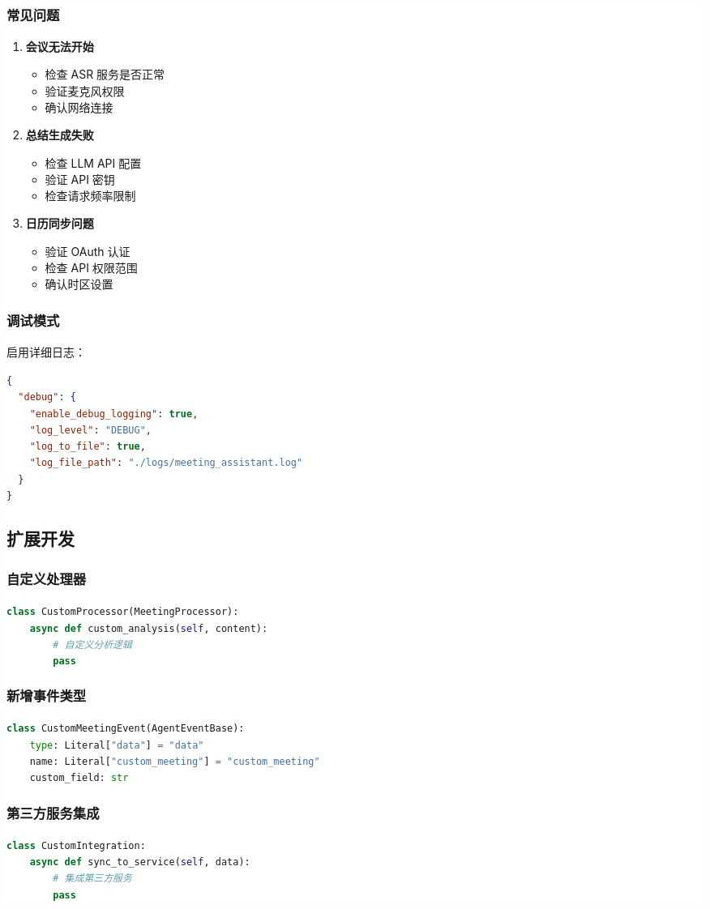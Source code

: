 ### 常见问题

1. **会议无法开始**
   - 检查 ASR 服务是否正常
   - 验证麦克风权限
   - 确认网络连接

2. **总结生成失败**
   - 检查 LLM API 配置
   - 验证 API 密钥
   - 检查请求频率限制

3. **日历同步问题**
   - 验证 OAuth 认证
   - 检查 API 权限范围
   - 确认时区设置

### 调试模式
启用详细日志：
```json
{
  "debug": {
    "enable_debug_logging": true,
    "log_level": "DEBUG",
    "log_to_file": true,
    "log_file_path": "./logs/meeting_assistant.log"
  }
}
```

## 扩展开发

### 自定义处理器
```python
class CustomProcessor(MeetingProcessor):
    async def custom_analysis(self, content):
        # 自定义分析逻辑
        pass
```

### 新增事件类型
```python
class CustomMeetingEvent(AgentEventBase):
    type: Literal["data"] = "data"
    name: Literal["custom_meeting"] = "custom_meeting"
    custom_field: str
```

### 第三方服务集成
```python
class CustomIntegration:
    async def sync_to_service(self, data):
        # 集成第三方服务
        pass
```
